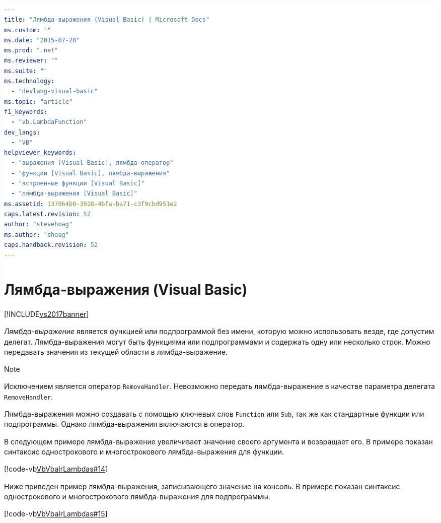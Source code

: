 ```yaml
---
title: "Лямбда-выражения (Visual Basic) | Microsoft Docs"
ms.custom: ""
ms.date: "2015-07-20"
ms.prod: ".net"
ms.reviewer: ""
ms.suite: ""
ms.technology: 
  - "devlang-visual-basic"
ms.topic: "article"
f1_keywords: 
  - "vb.LambdaFunction"
dev_langs: 
  - "VB"
helpviewer_keywords: 
  - "выражения [Visual Basic], лямбда-оператор"
  - "функции [Visual Basic], лямбда-выражения"
  - "встроенные функции [Visual Basic]"
  - "лямбда-выражения [Visual Basic]"
ms.assetid: 137064b0-3928-4bfa-ba71-c3f9cbd951e2
caps.latest.revision: 52
author: "stevehoag"
ms.author: "shoag"
caps.handback.revision: 52
---
```

# Лямбда-выражения (Visual Basic)
[!INCLUDE[vs2017banner](../../../../visual-basic/includes/vs2017banner.md)]

*Лямбда\-выражение* является функцией или подпрограммой без имени, которую можно использовать везде, где допустим делегат.  Лямбда\-выражения могут быть функциями или подпрограммами и содержать одну или несколько строк.  Можно передавать значения из текущей области в лямбда\-выражение.  
  
> [!NOTE]
>  Исключением является оператор `RemoveHandler`.  Невозможно передать лямбда\-выражение в качестве параметра делегата `RemoveHandler`.  
  
 Лямбда\-выражения можно создавать с помощью ключевых слов `Function` или `Sub`, так же как стандартные функции или подпрограммы.  Однако лямбда\-выражения включаются в оператор.  
  
 В следующем примере лямбда\-выражение увеличивает значение своего аргумента и возвращает его.  В примере показан синтаксис однострокового и многострокового лямбда\-выражения для функции.  
  
 [!code-vb[VbVbalrLambdas#14](../../../../visual-basic/language-reference/operators/codesnippet/visualbasic/vbvbalrlambdas/Class1.vb#14)]  
  
 Ниже приведен пример лямбда\-выражения, записывающего значение на консоль.  В примере показан синтаксис однострокового и многострокового лямбда\-выражения для подпрограммы.  
  
 [!code-vb[VbVbalrLambdas#15](../../../../visual-basic/language-reference/operators/codesnippet/visualbasic/vbvbalrlambdas/Class1.vb#15)]  
  